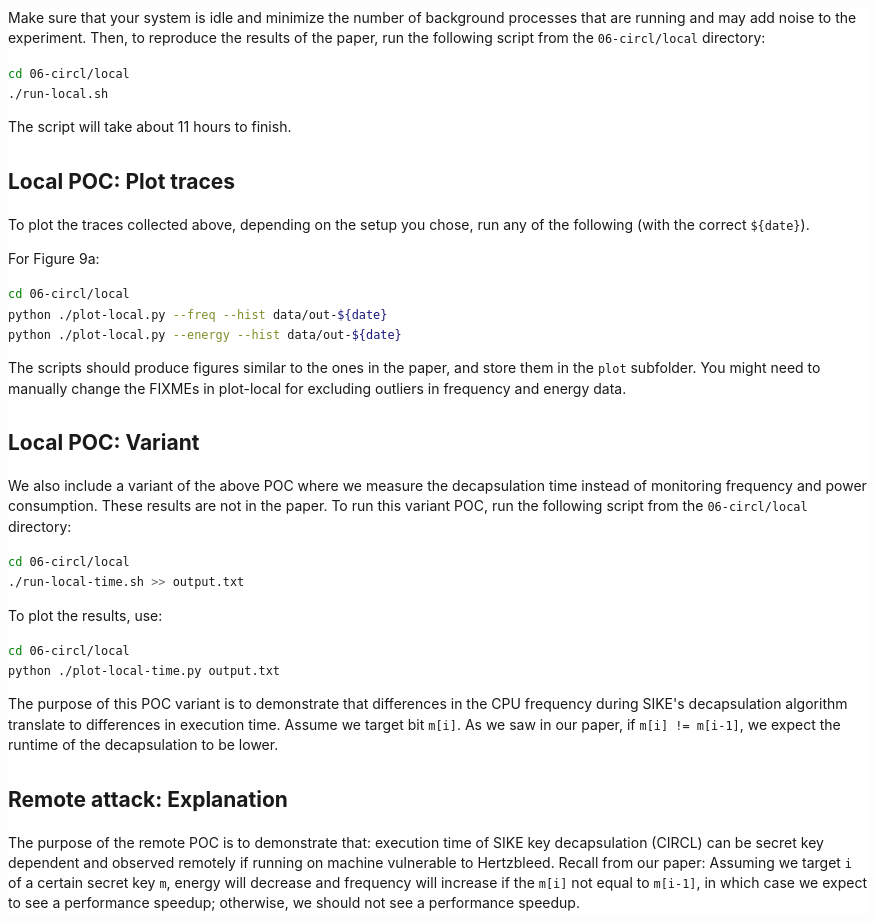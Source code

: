 Make sure that your system is idle and minimize the number of background processes that are running and may add noise to the experiment.
Then, to reproduce the results of the paper, run the following script from the `06-circl/local` directory:
```sh
cd 06-circl/local
./run-local.sh
```
The script will take about 11 hours to finish.

## Local POC: Plot traces
To plot the traces collected above, depending on the setup you chose, run any of the following (with the correct `${date}`).

For Figure 9a:
```sh
cd 06-circl/local
python ./plot-local.py --freq --hist data/out-${date}
python ./plot-local.py --energy --hist data/out-${date}
```
The scripts should produce figures similar to the ones in the paper, and store them in the `plot` subfolder.
You might need to manually change the FIXMEs in plot-local for excluding outliers in frequency and energy data.


## Local POC: Variant

We also include a variant of the above POC where we measure the decapsulation time instead of monitoring frequency and power consumption. 
These results are not in the paper. 
To run this variant POC, run the following script from the `06-circl/local` directory:

```sh
cd 06-circl/local
./run-local-time.sh >> output.txt
```

To plot the results, use:

```sh
cd 06-circl/local
python ./plot-local-time.py output.txt 
```

The purpose of this POC variant is to demonstrate that differences in the CPU frequency during SIKE's decapsulation algorithm translate to differences in execution time. Assume we target bit `m[i]`. As we saw in our paper, if `m[i] != m[i-1]`, we expect the runtime of the decapsulation to be lower. 



## Remote attack: Explanation
The purpose of the remote POC is to demonstrate that: execution time of SIKE key decapsulation (CIRCL) can be secret key dependent and observed remotely if running on machine vulnerable to Hertzbleed. Recall from our paper: Assuming we target `i` of a certain secret key `m`, energy will decrease and frequency will increase if the `m[i]` not equal to `m[i-1]`, in which case we expect to see a performance speedup; otherwise, we should not see a performance speedup.
